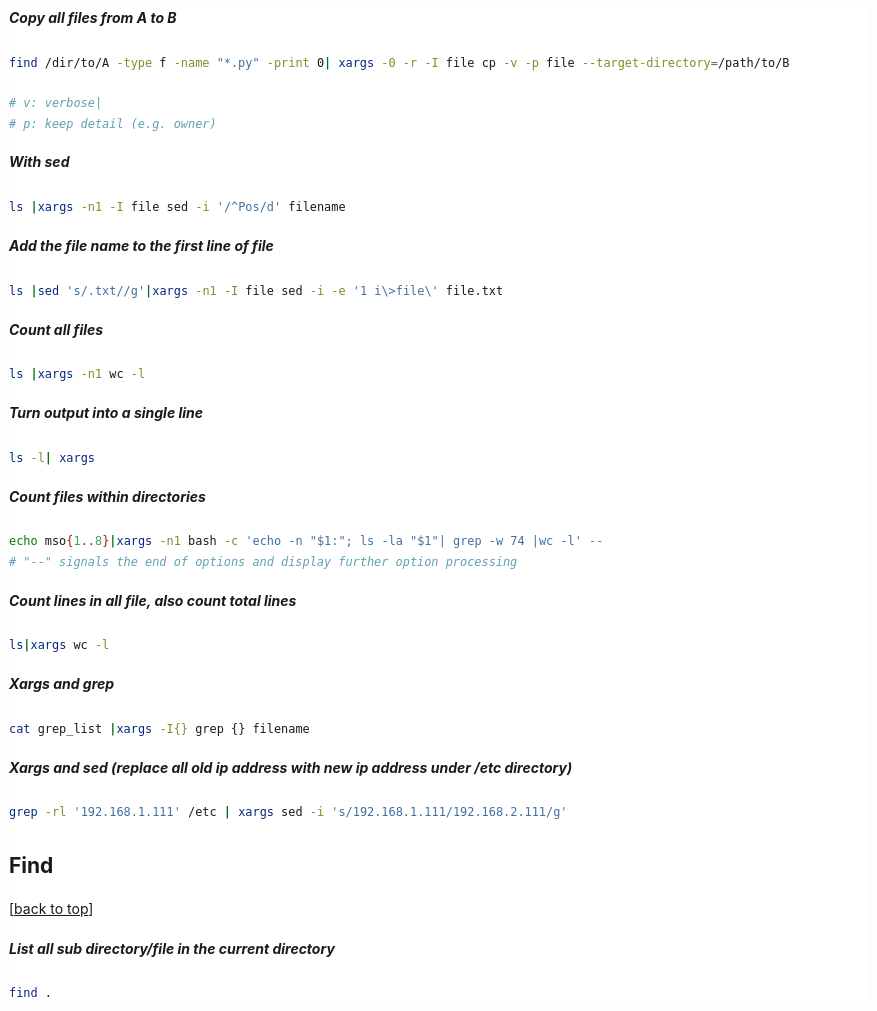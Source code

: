 ##### Copy all files from A to B
```bash
find /dir/to/A -type f -name "*.py" -print 0| xargs -0 -r -I file cp -v -p file --target-directory=/path/to/B

# v: verbose|
# p: keep detail (e.g. owner)

```

##### With sed
```bash
ls |xargs -n1 -I file sed -i '/^Pos/d' filename
```

##### Add the file name to the first line of file
```bash
ls |sed 's/.txt//g'|xargs -n1 -I file sed -i -e '1 i\>file\' file.txt
```

##### Count all files
```bash
ls |xargs -n1 wc -l
```

##### Turn output into a single line
```bash
ls -l| xargs
```

##### Count files within directories
```bash
echo mso{1..8}|xargs -n1 bash -c 'echo -n "$1:"; ls -la "$1"| grep -w 74 |wc -l' --
# "--" signals the end of options and display further option processing
```

##### Count lines in all file, also count total lines
```bash
ls|xargs wc -l
```
##### Xargs and grep
```bash
cat grep_list |xargs -I{} grep {} filename
```

##### Xargs and sed (replace all old ip address with new ip address under /etc directory)
```bash
grep -rl '192.168.1.111' /etc | xargs sed -i 's/192.168.1.111/192.168.2.111/g'
```


## Find
[[back to top](#handy-bash-one-liners)]
##### List all sub directory/file in the current directory
```bash
find .
```
